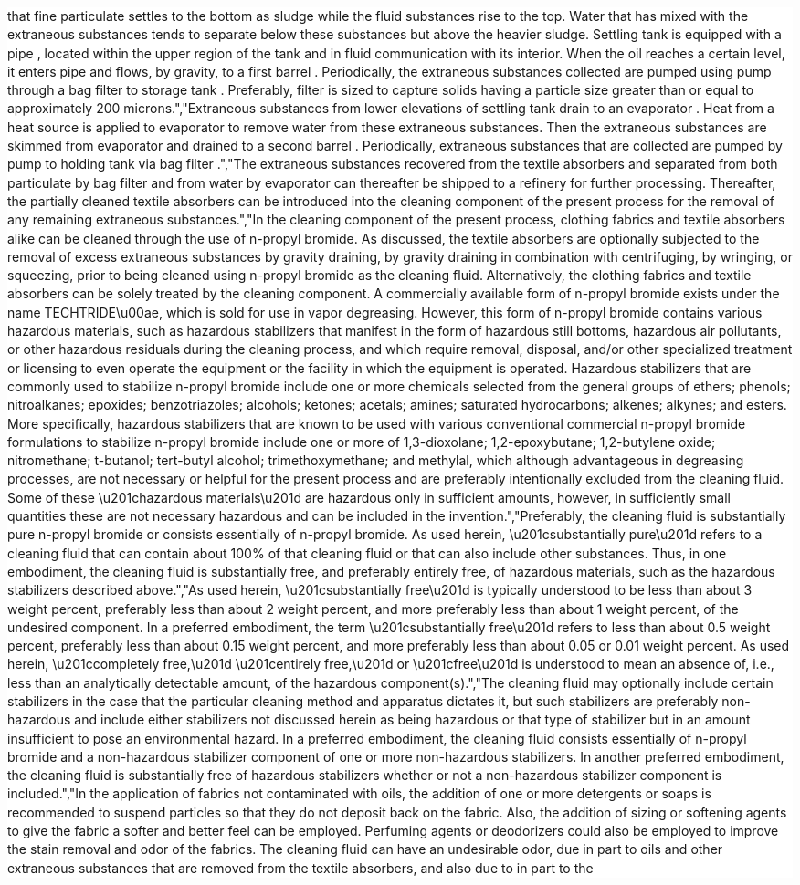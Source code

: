 that fine particulate settles to the bottom as sludge while the fluid substances rise to the top. Water that has mixed with the extraneous substances tends to separate below these substances but above the heavier sludge. Settling tank  is equipped with a pipe , located within the upper region of the tank  and in fluid communication with its interior. When the oil reaches a certain level, it enters pipe  and flows, by gravity, to a first barrel . Periodically, the extraneous substances collected are pumped using pump  through a bag filter  to storage tank . Preferably, filter  is sized to capture solids having a particle size greater than or equal to approximately 200 microns.","Extraneous substances from lower elevations of settling tank  drain to an evaporator . Heat from a heat source  is applied to evaporator  to remove water from these extraneous substances. Then the extraneous substances are skimmed from evaporator  and drained to a second barrel . Periodically, extraneous substances that are collected are pumped by pump  to holding tank  via bag filter .","The extraneous substances recovered from the textile absorbers  and separated from both particulate by bag filter  and from water by evaporator  can thereafter be shipped to a refinery for further processing. Thereafter, the partially cleaned textile absorbers  can be introduced into the cleaning component of the present process for the removal of any remaining extraneous substances.","In the cleaning component of the present process, clothing fabrics and textile absorbers alike can be cleaned through the use of n-propyl bromide. As discussed, the textile absorbers  are optionally subjected to the removal of excess extraneous substances by gravity draining, by gravity draining in combination with centrifuging, by wringing, or squeezing, prior to being cleaned using n-propyl bromide as the cleaning fluid. Alternatively, the clothing fabrics and textile absorbers  can be solely treated by the cleaning component. A commercially available form of n-propyl bromide exists under the name TECHTRIDE\u00ae, which is sold for use in vapor degreasing. However, this form of n-propyl bromide contains various hazardous materials, such as hazardous stabilizers that manifest in the form of hazardous still bottoms, hazardous air pollutants, or other hazardous residuals during the cleaning process, and which require removal, disposal, and\/or other specialized treatment or licensing to even operate the equipment or the facility in which the equipment is operated. Hazardous stabilizers that are commonly used to stabilize n-propyl bromide include one or more chemicals selected from the general groups of ethers; phenols; nitroalkanes; epoxides; benzotriazoles; alcohols; ketones; acetals; amines; saturated hydrocarbons; alkenes; alkynes; and esters. More specifically, hazardous stabilizers that are known to be used with various conventional commercial n-propyl bromide formulations to stabilize n-propyl bromide include one or more of 1,3-dioxolane; 1,2-epoxybutane; 1,2-butylene oxide; nitromethane; t-butanol; tert-butyl alcohol; trimethoxymethane; and methylal, which although advantageous in degreasing processes, are not necessary or helpful for the present process and are preferably intentionally excluded from the cleaning fluid. Some of these \u201chazardous materials\u201d are hazardous only in sufficient amounts, however, in sufficiently small quantities these are not necessary hazardous and can be included in the invention.","Preferably, the cleaning fluid is substantially pure n-propyl bromide or consists essentially of n-propyl bromide. As used herein, \u201csubstantially pure\u201d refers to a cleaning fluid that can contain about 100% of that cleaning fluid or that can also include other substances. Thus, in one embodiment, the cleaning fluid is substantially free, and preferably entirely free, of hazardous materials, such as the hazardous stabilizers described above.","As used herein, \u201csubstantially free\u201d is typically understood to be less than about 3 weight percent, preferably less than about 2 weight percent, and more preferably less than about 1 weight percent, of the undesired component. In a preferred embodiment, the term \u201csubstantially free\u201d refers to less than about 0.5 weight percent, preferably less than about 0.15 weight percent, and more preferably less than about 0.05 or 0.01 weight percent. As used herein, \u201ccompletely free,\u201d \u201centirely free,\u201d or \u201cfree\u201d is understood to mean an absence of, i.e., less than an analytically detectable amount, of the hazardous component(s).","The cleaning fluid may optionally include certain stabilizers in the case that the particular cleaning method and apparatus dictates it, but such stabilizers are preferably non-hazardous and include either stabilizers not discussed herein as being hazardous or that type of stabilizer but in an amount insufficient to pose an environmental hazard. In a preferred embodiment, the cleaning fluid consists essentially of n-propyl bromide and a non-hazardous stabilizer component of one or more non-hazardous stabilizers. In another preferred embodiment, the cleaning fluid is substantially free of hazardous stabilizers whether or not a non-hazardous stabilizer component is included.","In the application of fabrics not contaminated with oils, the addition of one or more detergents or soaps is recommended to suspend particles so that they do not deposit back on the fabric. Also, the addition of sizing or softening agents to give the fabric a softer and better feel can be employed. Perfuming agents or deodorizers could also be employed to improve the stain removal and odor of the fabrics. The cleaning fluid can have an undesirable odor, due in part to oils and other extraneous substances that are removed from the textile absorbers, and also due to in part to the